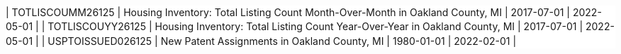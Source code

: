 | TOTLISCOUMM26125          | Housing Inventory: Total Listing Count Month-Over-Month in Oakland County, MI                                                                                               | 2017-07-01          | 2022-05-01        |
| TOTLISCOUYY26125          | Housing Inventory: Total Listing Count Year-Over-Year in Oakland County, MI                                                                                                 | 2017-07-01          | 2022-05-01        |
| USPTOISSUED026125         | New Patent Assignments in Oakland County, MI                                                                                                                                | 1980-01-01          | 2022-02-01        |